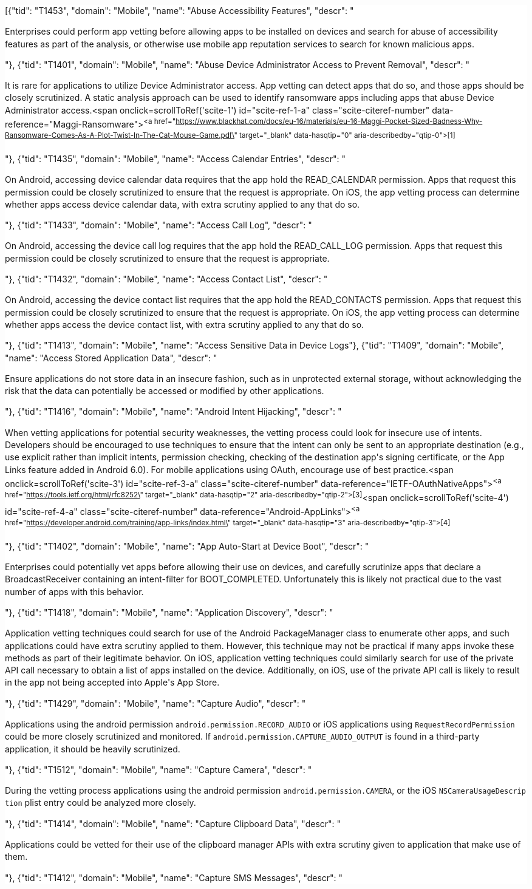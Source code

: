 [{"tid": "T1453", "domain": "Mobile", "name": "Abuse Accessibility Features", "descr": "<p>Enterprises could perform app vetting before allowing apps to be installed on devices and search for abuse of accessibility features as part of the analysis, or otherwise use mobile app reputation services to search for known malicious apps.</p>"}, {"tid": "T1401", "domain": "Mobile", "name": "Abuse Device Administrator Access to Prevent Removal", "descr": "<p>It is rare for applications to utilize Device Administrator access. App vetting can detect apps that do so, and those apps should be closely scrutinized. A static analysis approach can be used to identify ransomware apps including apps that abuse Device Administrator access.<span onclick=scrollToRef('scite-1') id=\"scite-ref-1-a\" class=\"scite-citeref-number\" data-reference=\"Maggi-Ransomware\"><sup><a href=\"https://www.blackhat.com/docs/eu-16/materials/eu-16-Maggi-Pocket-Sized-Badness-Why-Ransomware-Comes-As-A-Plot-Twist-In-The-Cat-Mouse-Game.pdf\" target=\"_blank\" data-hasqtip=\"0\" aria-describedby=\"qtip-0\">[1]</a></sup></span></p>"}, {"tid": "T1435", "domain": "Mobile", "name": "Access Calendar Entries", "descr": "<p>On Android, accessing device calendar data requires that the app hold the READ_CALENDAR permission. Apps that request this permission could be closely scrutinized to ensure that the request is appropriate. On iOS, the app vetting process can determine whether apps access device calendar data, with extra scrutiny applied to any that do so.</p>"}, {"tid": "T1433", "domain": "Mobile", "name": "Access Call Log", "descr": "<p>On Android, accessing the device call log requires that the app hold the READ_CALL_LOG permission. Apps that request this permission could be closely scrutinized to ensure that the request is appropriate.</p>"}, {"tid": "T1432", "domain": "Mobile", "name": "Access Contact List", "descr": "<p>On Android, accessing the device contact list requires that the app hold the READ_CONTACTS permission. Apps that request this permission could be closely scrutinized to ensure that the request is appropriate. On iOS, the app vetting process can determine whether apps access the device contact list, with extra scrutiny applied to any that do so.</p>"}, {"tid": "T1413", "domain": "Mobile", "name": "Access Sensitive Data in Device Logs"}, {"tid": "T1409", "domain": "Mobile", "name": "Access Stored Application Data", "descr": "<p>Ensure applications do not store data in an insecure fashion, such as in unprotected external storage, without acknowledging the risk that the data can potentially be accessed or modified by other applications.</p>"}, {"tid": "T1416", "domain": "Mobile", "name": "Android Intent Hijacking", "descr": "<p>When vetting applications for potential security weaknesses, the vetting process could look for insecure use of intents. Developers should be encouraged to use techniques to ensure that the intent can only be sent to an appropriate destination (e.g., use explicit rather than implicit intents, permission checking, checking of the destination app's signing certificate, or the App Links feature added in Android 6.0). For mobile applications using OAuth, encourage use of best practice.<span onclick=scrollToRef('scite-3') id=\"scite-ref-3-a\" class=\"scite-citeref-number\" data-reference=\"IETF-OAuthNativeApps\"><sup><a href=\"https://tools.ietf.org/html/rfc8252\" target=\"_blank\" data-hasqtip=\"2\" aria-describedby=\"qtip-2\">[3]</a></sup></span><span onclick=scrollToRef('scite-4') id=\"scite-ref-4-a\" class=\"scite-citeref-number\" data-reference=\"Android-AppLinks\"><sup><a href=\"https://developer.android.com/training/app-links/index.html\" target=\"_blank\" data-hasqtip=\"3\" aria-describedby=\"qtip-3\">[4]</a></sup></span></p>"}, {"tid": "T1402", "domain": "Mobile", "name": "App Auto-Start at Device Boot", "descr": "<p>Enterprises could potentially vet apps before allowing their use on devices, and carefully scrutinize apps that declare a BroadcastReceiver containing an intent-filter for BOOT_COMPLETED. Unfortunately this is likely not practical due to the vast number of apps with this behavior.</p>"}, {"tid": "T1418", "domain": "Mobile", "name": "Application Discovery", "descr": "<p>Application vetting techniques could search for use of the Android PackageManager class to enumerate other apps, and such applications could have extra scrutiny applied to them. However, this technique may not be practical if many apps invoke these methods as part of their legitimate behavior. On iOS, application vetting techniques could similarly search for use of the private API call necessary to obtain a list of apps installed on the device. Additionally, on iOS, use of the private API call is likely to result in the app not being accepted into Apple's App Store.</p>"}, {"tid": "T1429", "domain": "Mobile", "name": "Capture Audio", "descr": "<p>Applications using the android permission <code>android.permission.RECORD_AUDIO</code> or iOS applications using <code>RequestRecordPermission</code> could be more closely scrutinized and monitored. If <code>android.permission.CAPTURE_AUDIO_OUTPUT</code> is found in a third-party application, it should be heavily scrutinized.</p>"}, {"tid": "T1512", "domain": "Mobile", "name": "Capture Camera", "descr": "<p>During the vetting process applications using the android permission <code>android.permission.CAMERA</code>, or the iOS <code>NSCameraUsageDescription</code> plist entry could be analyzed more closely.</p>"}, {"tid": "T1414", "domain": "Mobile", "name": "Capture Clipboard Data", "descr": "<p>Applications could be vetted for their use of the clipboard manager APIs with extra scrutiny given to application that make use of them.</p>"}, {"tid": "T1412", "domain": "Mobile", "name": "Capture SMS Messages", "descr": "